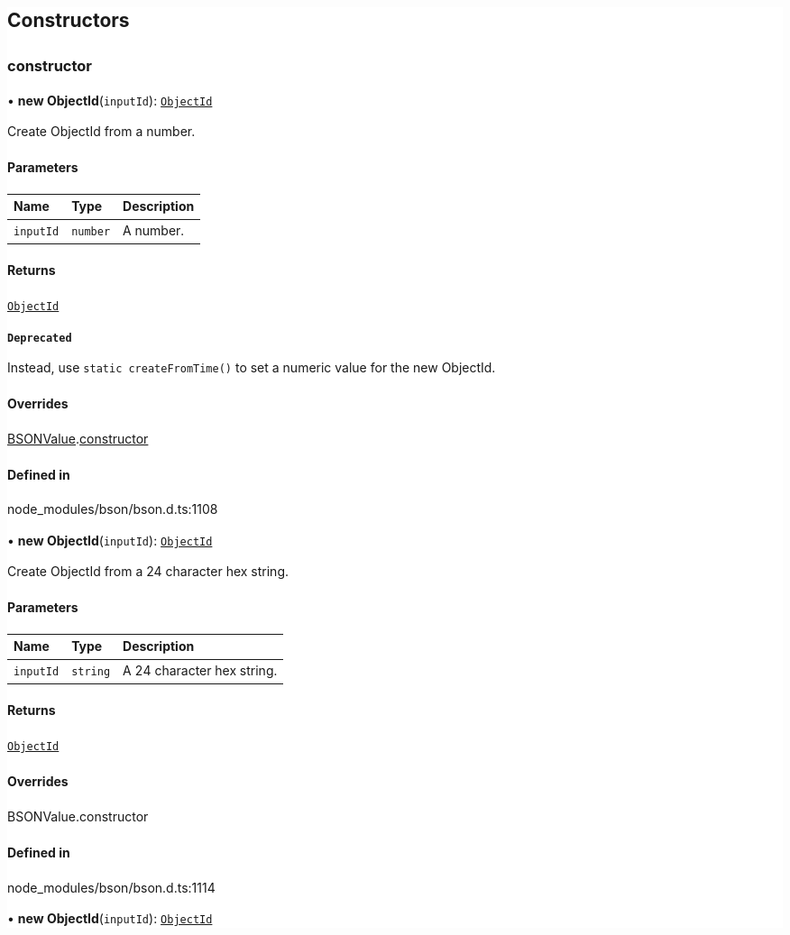 ## Constructors

### constructor

• **new ObjectId**(`inputId`): [`ObjectId`](internal_._Z__mongo_baseOps_node_modules_mongodb_mongodb_.BSON.ObjectId.md)

Create ObjectId from a number.

#### Parameters

| Name | Type | Description |
| :------ | :------ | :------ |
| `inputId` | `number` | A number. |

#### Returns

[`ObjectId`](internal_._Z__mongo_baseOps_node_modules_mongodb_mongodb_.BSON.ObjectId.md)

**`Deprecated`**

Instead, use `static createFromTime()` to set a numeric value for the new ObjectId.

#### Overrides

[BSONValue](internal_._Z__mongo_baseOps_node_modules_mongodb_mongodb_.BSON.BSONValue.md).[constructor](internal_._Z__mongo_baseOps_node_modules_mongodb_mongodb_.BSON.BSONValue.md#constructor)

#### Defined in

node_modules/bson/bson.d.ts:1108

• **new ObjectId**(`inputId`): [`ObjectId`](internal_._Z__mongo_baseOps_node_modules_mongodb_mongodb_.BSON.ObjectId.md)

Create ObjectId from a 24 character hex string.

#### Parameters

| Name | Type | Description |
| :------ | :------ | :------ |
| `inputId` | `string` | A 24 character hex string. |

#### Returns

[`ObjectId`](internal_._Z__mongo_baseOps_node_modules_mongodb_mongodb_.BSON.ObjectId.md)

#### Overrides

BSONValue.constructor

#### Defined in

node_modules/bson/bson.d.ts:1114

• **new ObjectId**(`inputId`): [`ObjectId`](internal_._Z__mongo_baseOps_node_modules_mongodb_mongodb_.BSON.ObjectId.md)
